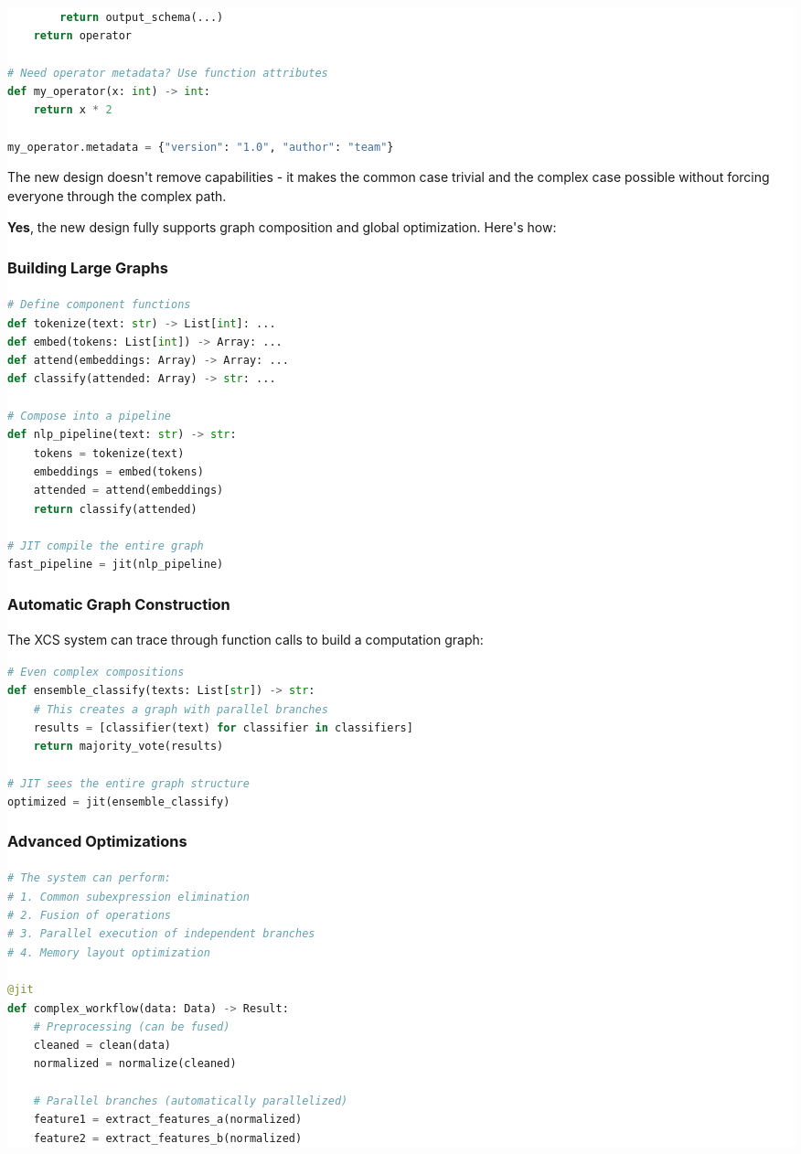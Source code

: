 ```python
        return output_schema(...)
    return operator

# Need operator metadata? Use function attributes
def my_operator(x: int) -> int:
    return x * 2

my_operator.metadata = {"version": "1.0", "author": "team"}
```

The new design doesn't remove capabilities - it makes the common case trivial and the complex case possible without forcing everyone through the complex path.

**Yes**, the new design fully supports graph composition and global optimization. Here's how:

### Building Large Graphs
```python
# Define component functions
def tokenize(text: str) -> List[int]: ...
def embed(tokens: List[int]) -> Array: ...
def attend(embeddings: Array) -> Array: ...
def classify(attended: Array) -> str: ...

# Compose into a pipeline
def nlp_pipeline(text: str) -> str:
    tokens = tokenize(text)
    embeddings = embed(tokens)
    attended = attend(embeddings)
    return classify(attended)

# JIT compile the entire graph
fast_pipeline = jit(nlp_pipeline)
```

### Automatic Graph Construction
The XCS system can trace through function calls to build a computation graph:

```python
# Even complex compositions
def ensemble_classify(texts: List[str]) -> str:
    # This creates a graph with parallel branches
    results = [classifier(text) for classifier in classifiers]
    return majority_vote(results)

# JIT sees the entire graph structure
optimized = jit(ensemble_classify)
```

### Advanced Optimizations
```python
# The system can perform:
# 1. Common subexpression elimination
# 2. Fusion of operations
# 3. Parallel execution of independent branches
# 4. Memory layout optimization

@jit
def complex_workflow(data: Data) -> Result:
    # Preprocessing (can be fused)
    cleaned = clean(data)
    normalized = normalize(cleaned)
    
    # Parallel branches (automatically parallelized)
    feature1 = extract_features_a(normalized)
    feature2 = extract_features_b(normalized)
```